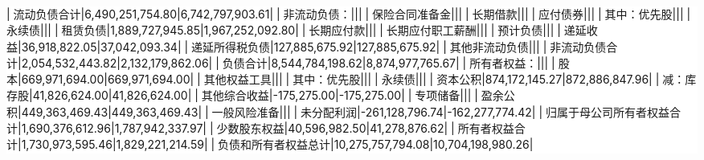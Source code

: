 | 流动负债合计|6,490,251,754.80|6,742,797,903.61|
| 非流动负债：|||
| 保险合同准备金|||
| 长期借款|||
| 应付债券|||
| 其中：优先股|||
| 永续债|||
| 租赁负债|1,889,727,945.85|1,967,252,092.80|
| 长期应付款|||
| 长期应付职工薪酬|||
| 预计负债|||
| 递延收益|36,918,822.05|37,042,093.34|
| 递延所得税负债|127,885,675.92|127,885,675.92|
| 其他非流动负债|||
| 非流动负债合计|2,054,532,443.82|2,132,179,862.06|
| 负债合计|8,544,784,198.62|8,874,977,765.67|
| 所有者权益：|||
| 股本|669,971,694.00|669,971,694.00|
| 其他权益工具|||
| 其中：优先股|||
| 永续债|||
| 资本公积|874,172,145.27|872,886,847.96|
| 减：库存股|41,826,624.00|41,826,624.00|
| 其他综合收益|-175,275.00|-175,275.00|
| 专项储备|||
| 盈余公积|449,363,469.43|449,363,469.43|
| 一般风险准备|||
| 未分配利润|-261,128,796.74|-162,277,774.42|
| 归属于母公司所有者权益合计|1,690,376,612.96|1,787,942,337.97|
| 少数股东权益|40,596,982.50|41,278,876.62|
| 所有者权益合计|1,730,973,595.46|1,829,221,214.59|
| 负债和所有者权益总计|10,275,757,794.08|10,704,198,980.26|  
